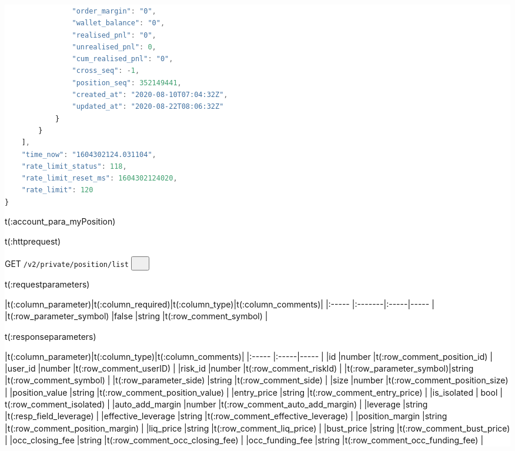 ```javascript
                "order_margin": "0",
                "wallet_balance": "0",
                "realised_pnl": "0",
                "unrealised_pnl": 0,
                "cum_realised_pnl": "0",
                "cross_seq": -1,
                "position_seq": 352149441,
                "created_at": "2020-08-10T07:04:32Z",
                "updated_at": "2020-08-22T08:06:32Z"
            }
        }
    ],
    "time_now": "1604302124.031104",
    "rate_limit_status": 118,
    "rate_limit_reset_ms": 1604302124020,
    "rate_limit": 120
}
```

t(:account_para_myPosition)

<p class="fake_header">t(:httprequest)</p>
GET
<code><span id=pList>/v2/private/position/list</span></code>
<button class="clipboard_button" data-clipboard-action="copy" data-clipboard-target="#pList"><img src="/images/copy_to_clipboard.png" height=15 width=15></img></button>

<p class="fake_header">t(:requestparameters)</p>
|t(:column_parameter)|t(:column_required)|t(:column_type)|t(:column_comments)|
|:----- |:-------|:-----|----- |
|t(:row_parameter_symbol) |false |string |t(:row_comment_symbol)    |

<p class="fake_header">t(:responseparameters)</p>
|t(:column_parameter)|t(:column_type)|t(:column_comments)|
|:----- |:-----|----- |
|id |number |t(:row_comment_position_id)  |
|user_id |number |t(:row_comment_userID)  |
|risk_id |number |t(:row_comment_riskId)  |
|t(:row_parameter_symbol)|string |t(:row_comment_symbol)    |
|t(:row_parameter_side) |string |t(:row_comment_side)  |
|size |number |t(:row_comment_position_size)  |
|position_value |string |t(:row_comment_position_value)  |
|entry_price |string |t(:row_comment_entry_price)  |
|is_isolated | bool | t(:row_comment_isolated) |
|auto_add_margin |number |t(:row_comment_auto_add_margin)  |
|leverage |string |t(:resp_field_leverage)  |
|effective_leverage |string |t(:row_comment_effective_leverage)  |
|position_margin |string |t(:row_comment_position_margin)  |
|liq_price |string |t(:row_comment_liq_price)  |
|bust_price |string |t(:row_comment_bust_price)  |
|occ_closing_fee |string |t(:row_comment_occ_closing_fee)  |
|occ_funding_fee |string |t(:row_comment_occ_funding_fee)  |